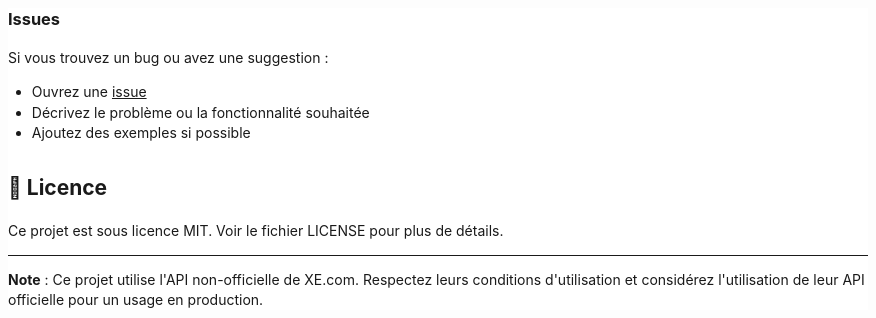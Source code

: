 ### Issues

Si vous trouvez un bug ou avez une suggestion :
- Ouvrez une [issue](../../issues)
- Décrivez le problème ou la fonctionnalité souhaitée
- Ajoutez des exemples si possible

## 📜 Licence

Ce projet est sous licence MIT. Voir le fichier LICENSE pour plus de détails.

---

**Note** : Ce projet utilise l'API non-officielle de XE.com. Respectez leurs conditions d'utilisation et considérez l'utilisation de leur API officielle pour un usage en production.
